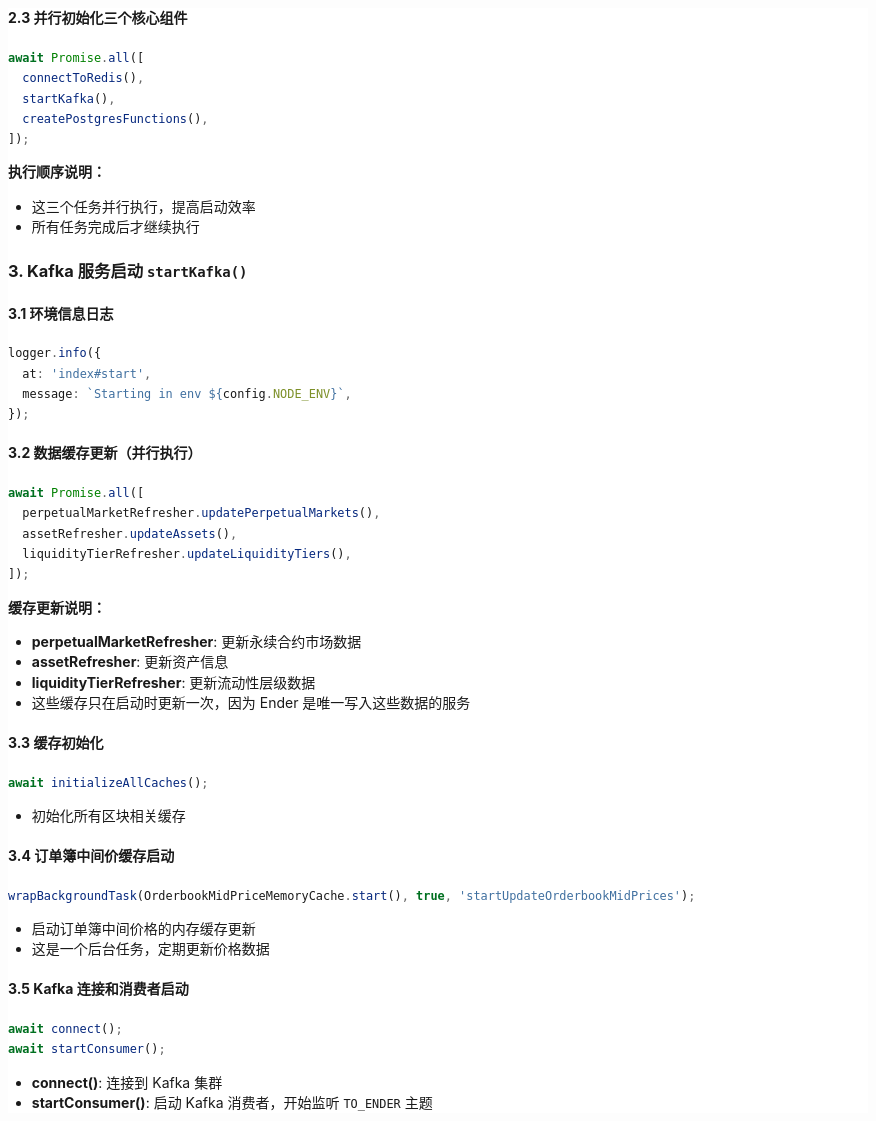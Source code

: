 #### 2.3 并行初始化三个核心组件
```typescript
await Promise.all([
  connectToRedis(),
  startKafka(),
  createPostgresFunctions(),
]);
```

**执行顺序说明：**
- 这三个任务并行执行，提高启动效率
- 所有任务完成后才继续执行

### 3. Kafka 服务启动 `startKafka()`

#### 3.1 环境信息日志
```typescript
logger.info({
  at: 'index#start',
  message: `Starting in env ${config.NODE_ENV}`,
});
```

#### 3.2 数据缓存更新（并行执行）
```typescript
await Promise.all([
  perpetualMarketRefresher.updatePerpetualMarkets(),
  assetRefresher.updateAssets(),
  liquidityTierRefresher.updateLiquidityTiers(),
]);
```

**缓存更新说明：**
- **perpetualMarketRefresher**: 更新永续合约市场数据
- **assetRefresher**: 更新资产信息
- **liquidityTierRefresher**: 更新流动性层级数据
- 这些缓存只在启动时更新一次，因为 Ender 是唯一写入这些数据的服务

#### 3.3 缓存初始化
```typescript
await initializeAllCaches();
```
- 初始化所有区块相关缓存

#### 3.4 订单簿中间价缓存启动
```typescript
wrapBackgroundTask(OrderbookMidPriceMemoryCache.start(), true, 'startUpdateOrderbookMidPrices');
```
- 启动订单簿中间价格的内存缓存更新
- 这是一个后台任务，定期更新价格数据

#### 3.5 Kafka 连接和消费者启动
```typescript
await connect();
await startConsumer();
```
- **connect()**: 连接到 Kafka 集群
- **startConsumer()**: 启动 Kafka 消费者，开始监听 `TO_ENDER` 主题
